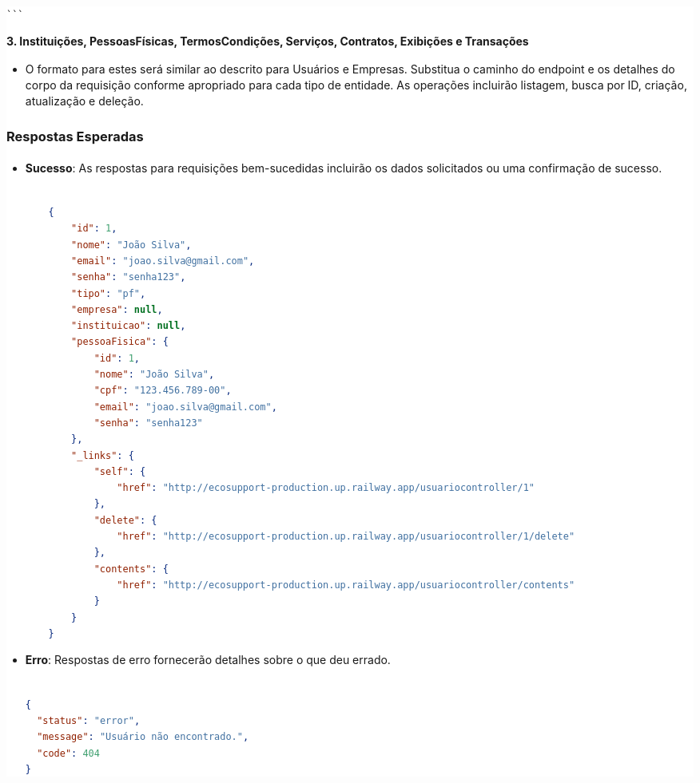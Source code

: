     ```
    

**3. Instituições, PessoasFísicas, TermosCondições, Serviços, Contratos, Exibições e Transações**

- O formato para estes será similar ao descrito para Usuários e Empresas. Substitua o caminho do endpoint e os detalhes do corpo da requisição conforme apropriado para cada tipo de entidade. As operações incluirão listagem, busca por ID, criação, atualização e deleção.

### Respostas Esperadas

- **Sucesso**: As respostas para requisições bem-sucedidas incluirão os dados solicitados ou uma confirmação de sucesso.
    
    ```json
    
        {
            "id": 1,
            "nome": "João Silva",
            "email": "joao.silva@gmail.com",
            "senha": "senha123",
            "tipo": "pf",
            "empresa": null,
            "instituicao": null,
            "pessoaFisica": {
                "id": 1,
                "nome": "João Silva",
                "cpf": "123.456.789-00",
                "email": "joao.silva@gmail.com",
                "senha": "senha123"
            },
            "_links": {
                "self": {
                    "href": "http://ecosupport-production.up.railway.app/usuariocontroller/1"
                },
                "delete": {
                    "href": "http://ecosupport-production.up.railway.app/usuariocontroller/1/delete"
                },
                "contents": {
                    "href": "http://ecosupport-production.up.railway.app/usuariocontroller/contents"
                }
            }
        }
    
    ```
    
- **Erro**: Respostas de erro fornecerão detalhes sobre o que deu errado.
    
    ```json
    
    {
      "status": "error",
      "message": "Usuário não encontrado.",
      "code": 404
    }
    